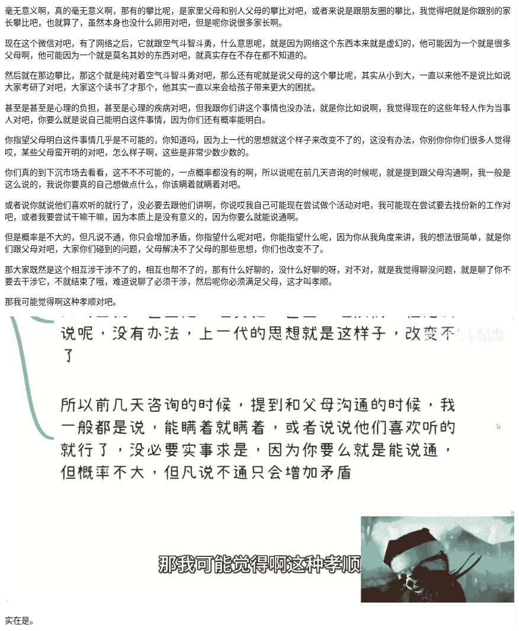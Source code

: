 毫无意义啊，真的毫无意义啊，那有的攀比呢，是家里父母和别人父母的攀比对吧，或者来说是跟朋友圈的攀比，我觉得吧就是你跟别的家长攀比吧，也就算了，虽然本身也没什么卵用对吧，但是呢你说很多家长啊。

现在这个微信对吧，有了网络之后，它就跟空气斗智斗勇，什么意思呢，就是因为网络这个东西本来就是虚幻的，他可能因为一个就是很多父母啊，他可能因为一个就是莫名其妙的东西对吧，就真实存在不存在都不知道的。

然后就在那边攀比，那这个就是纯对着空气斗智斗勇对吧，那么还有呢就是说父母的这个攀比呢，其实从小到大，一直以来他不是说比如说大家考研了对吧，大家这个读书了才那个，他其实一直以来会给孩子带来更大的困扰。

甚至是甚至是心理的负担，甚至是心理的疾病对吧，但我跟你们讲这个事情也没办法，就是你比如说啊，我觉得现在的这些年轻人作为当事人对吧，你要么就是说自己能明白这件事情，因为你们还有概率能明白。

你指望父母明白这件事情几乎是不可能的，你知道吗，因为上一代的思想就这个样子来改变不了的，这没有办法，你别你你你们很多人觉得哎，某些父母蛮开明的对吧，怎么样子啊，这些是非常少数少数的。

你们真的到下沉市场去看看，这不不不可能的，一点概率都没有的啊，所以说呢在前几天咨询的时候呢，就是提到跟父母沟通啊，我一般是这么说的，我说你要真的自己想做点什么，你该瞒着就瞒着对吧。

或者说你就说他们喜欢听的就行了，没必要去跟他们讲啊，你说哎我自己可能现在尝试做个活动对吧，我可能现在尝试要去找份新的工作对吧，或者我要尝试干嘛干嘛，因为本质上是没有意义的，因为你要么就能说通啊。

但是概率是不大的，但凡说不通，你只会增加矛盾，你指望什么呢对吧，你能指望什么呢，因为你从我角度来讲，我的想法很简单，就是你们跟父母对吧，大家你们碰到的问题，父母解决不了父母的那些思想，你们也改变不了。

那大家既然是这个相互涉干涉不了的，相互也帮不了的，那有什么好聊的，没什么好聊的呀，对不对，就是我觉得聊没问题，就是聊了你不要去干涉它，不就结束了哦，难道说聊了必须干涉，然后呢你必须满足父母，这才叫孝顺。

那我可能觉得啊这种孝顺对吧。

![](img/2ab818880af37097611b5b35614db817_9.png)

实在是。
